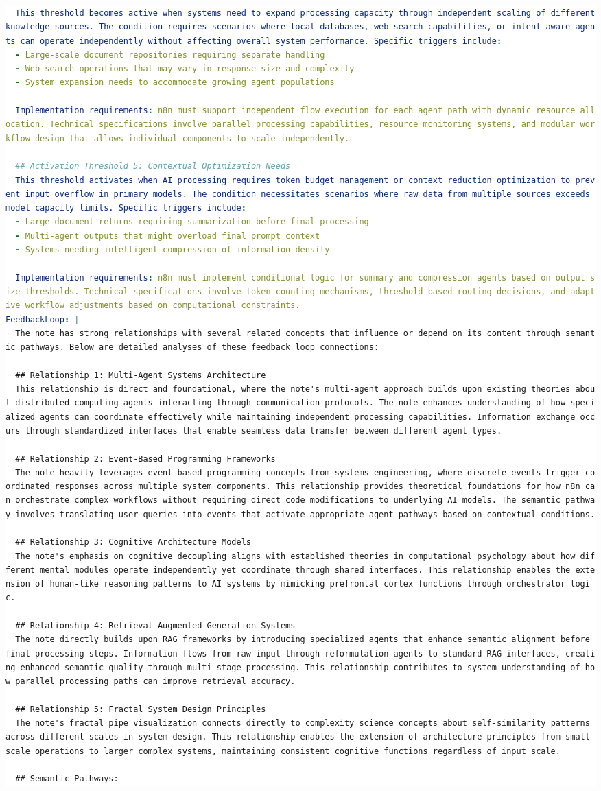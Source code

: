 ```yaml
  This threshold becomes active when systems need to expand processing capacity through independent scaling of different knowledge sources. The condition requires scenarios where local databases, web search capabilities, or intent-aware agents can operate independently without affecting overall system performance. Specific triggers include:
  - Large-scale document repositories requiring separate handling
  - Web search operations that may vary in response size and complexity
  - System expansion needs to accommodate growing agent populations

  Implementation requirements: n8n must support independent flow execution for each agent path with dynamic resource allocation. Technical specifications involve parallel processing capabilities, resource monitoring systems, and modular workflow design that allows individual components to scale independently.

  ## Activation Threshold 5: Contextual Optimization Needs
  This threshold activates when AI processing requires token budget management or context reduction optimization to prevent input overflow in primary models. The condition necessitates scenarios where raw data from multiple sources exceeds model capacity limits. Specific triggers include:
  - Large document returns requiring summarization before final processing
  - Multi-agent outputs that might overload final prompt context
  - Systems needing intelligent compression of information density

  Implementation requirements: n8n must implement conditional logic for summary and compression agents based on output size thresholds. Technical specifications involve token counting mechanisms, threshold-based routing decisions, and adaptive workflow adjustments based on computational constraints.
FeedbackLoop: |-
  The note has strong relationships with several related concepts that influence or depend on its content through semantic pathways. Below are detailed analyses of these feedback loop connections:

  ## Relationship 1: Multi-Agent Systems Architecture
  This relationship is direct and foundational, where the note's multi-agent approach builds upon existing theories about distributed computing agents interacting through communication protocols. The note enhances understanding of how specialized agents can coordinate effectively while maintaining independent processing capabilities. Information exchange occurs through standardized interfaces that enable seamless data transfer between different agent types.

  ## Relationship 2: Event-Based Programming Frameworks
  The note heavily leverages event-based programming concepts from systems engineering, where discrete events trigger coordinated responses across multiple system components. This relationship provides theoretical foundations for how n8n can orchestrate complex workflows without requiring direct code modifications to underlying AI models. The semantic pathway involves translating user queries into events that activate appropriate agent pathways based on contextual conditions.

  ## Relationship 3: Cognitive Architecture Models
  The note's emphasis on cognitive decoupling aligns with established theories in computational psychology about how different mental modules operate independently yet coordinate through shared interfaces. This relationship enables the extension of human-like reasoning patterns to AI systems by mimicking prefrontal cortex functions through orchestrator logic.

  ## Relationship 4: Retrieval-Augmented Generation Systems
  The note directly builds upon RAG frameworks by introducing specialized agents that enhance semantic alignment before final processing steps. Information flows from raw input through reformulation agents to standard RAG interfaces, creating enhanced semantic quality through multi-stage processing. This relationship contributes to system understanding of how parallel processing paths can improve retrieval accuracy.

  ## Relationship 5: Fractal System Design Principles
  The note's fractal pipe visualization connects directly to complexity science concepts about self-similarity patterns across different scales in system design. This relationship enables the extension of architecture principles from small-scale operations to larger complex systems, maintaining consistent cognitive functions regardless of input scale.

  ## Semantic Pathways:
```